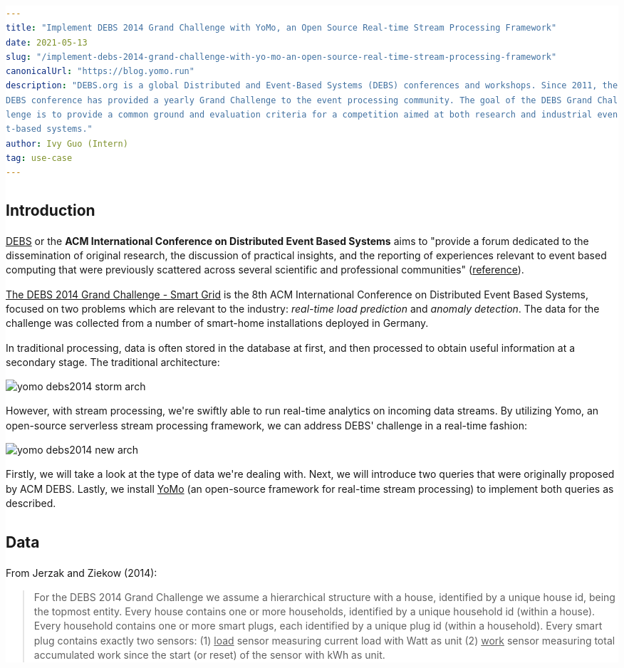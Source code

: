 ```yaml
---
title: "Implement DEBS 2014 Grand Challenge with YoMo, an Open Source Real-time Stream Processing Framework"
date: 2021-05-13
slug: "/implement-debs-2014-grand-challenge-with-yo-mo-an-open-source-real-time-stream-processing-framework"
canonicalUrl: "https://blog.yomo.run"
description: "DEBS.org is a global Distributed and Event-Based Systems (DEBS) conferences and workshops. Since 2011, the DEBS conference has provided a yearly Grand Challenge to the event processing community. The goal of the DEBS Grand Challenge is to provide a common ground and evaluation criteria for a competition aimed at both research and industrial event-based systems."
author: Ivy Guo (Intern)
tag: use-case
---
```


## Introduction

[DEBS](https://dl.acm.org/conference/debs) or the **ACM International Conference on Distributed Event Based Systems** aims to "provide a forum dedicated to the dissemination of original research, the discussion of practical insights, and the reporting of experiences relevant to event based computing that were previously scattered across several scientific and professional communities" ([reference](http://www.wikicfp.com/cfp/servlet/event.showcfp?eventid=34432)).

[The DEBS 2014 Grand Challenge - Smart Grid](https://debs.org/grand-challenges/2014/) is the 8th ACM International Conference on Distributed Event Based Systems, focused on two problems which are relevant to the industry: *real-time load prediction* and *anomaly detection*. The data for the challenge was collected from a number of smart-home installations deployed in Germany.

In traditional processing, data is often stored in the database at first, and then processed to obtain useful information at a secondary stage. The traditional architecture:

![yomo debs2014 storm arch](/debs2014-storm.png)

However, with stream processing, we're swiftly able to run real-time analytics on incoming data streams. By utilizing Yomo, an open-source serverless stream processing framework, we can address DEBS' challenge in a real-time fashion:

<img alt="yomo debs2014 new arch" src="/debs2014-yomo.png" width="100%" />

Firstly, we will take a look at the type of data we're dealing with. Next, we will introduce two queries that were originally proposed by ACM DEBS. Lastly, we install [YoMo](http://github.com/yomorun/yomo) (an open-source framework for real-time stream processing) to implement both queries as described.

## Data

From Jerzak and Ziekow (2014):

> For the DEBS 2014 Grand Challenge we assume a hierarchical structure with a house, identified by a unique house id, being the topmost entity. Every house contains one or more households, identified by a unique household id (within a house). Every household contains one or more smart plugs, each identified by a unique plug id (within a household). Every smart plug contains exactly two sensors:
> (1) <u>load</u> sensor measuring current load with Watt as unit (2) <u>work</u> sensor measuring total accumulated work since the start (or reset) of the sensor with kWh as unit.
